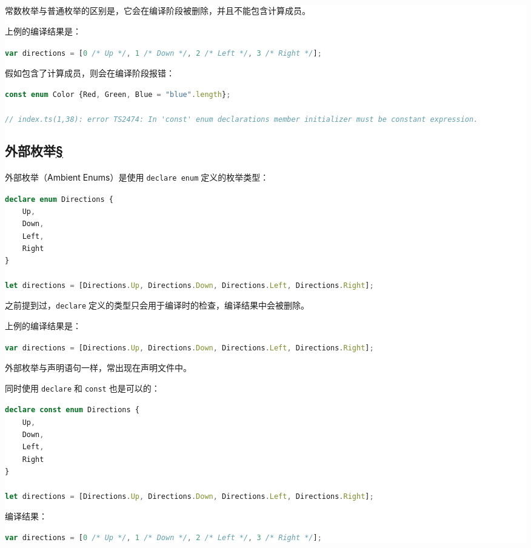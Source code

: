 常数枚举与普通枚举的区别是，它会在编译阶段被删除，并且不能包含计算成员。

上例的编译结果是：

```js
var directions = [0 /* Up */, 1 /* Down */, 2 /* Left */, 3 /* Right */];
```

假如包含了计算成员，则会在编译阶段报错：

```ts
const enum Color {Red, Green, Blue = "blue".length};

// index.ts(1,38): error TS2474: In 'const' enum declarations member initializer must be constant expression.
```

## 外部枚举[§](https://ts.xcatliu.com/advanced/enum.html#外部枚举)

外部枚举（Ambient Enums）是使用 `declare enum` 定义的枚举类型：

```ts
declare enum Directions {
    Up,
    Down,
    Left,
    Right
}

let directions = [Directions.Up, Directions.Down, Directions.Left, Directions.Right];
```

之前提到过，`declare` 定义的类型只会用于编译时的检查，编译结果中会被删除。

上例的编译结果是：

```js
var directions = [Directions.Up, Directions.Down, Directions.Left, Directions.Right];
```

外部枚举与声明语句一样，常出现在声明文件中。

同时使用 `declare` 和 `const` 也是可以的：

```ts
declare const enum Directions {
    Up,
    Down,
    Left,
    Right
}

let directions = [Directions.Up, Directions.Down, Directions.Left, Directions.Right];
```

编译结果：

```js
var directions = [0 /* Up */, 1 /* Down */, 2 /* Left */, 3 /* Right */];
```
